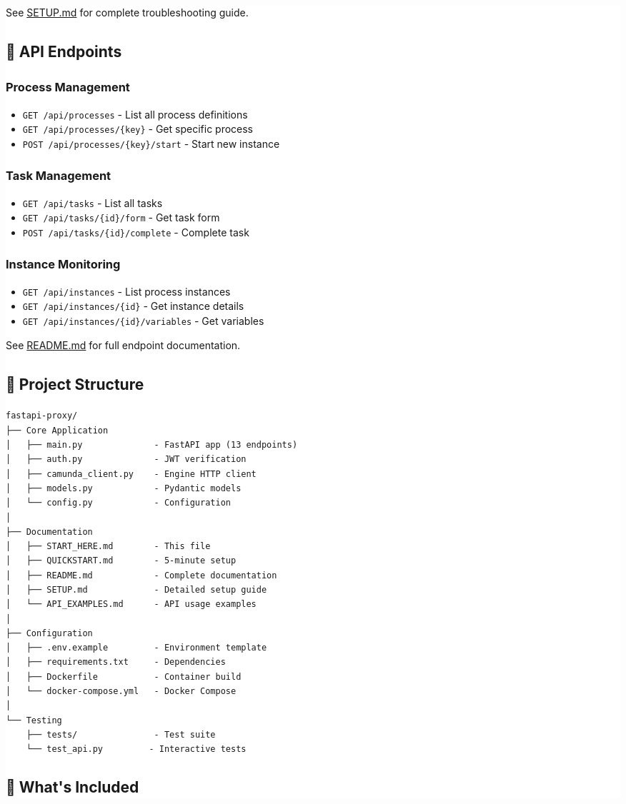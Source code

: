 See [SETUP.md](SETUP.md) for complete troubleshooting guide.

## 📡 API Endpoints

### Process Management
- `GET /api/processes` - List all process definitions
- `GET /api/processes/{key}` - Get specific process
- `POST /api/processes/{key}/start` - Start new instance

### Task Management
- `GET /api/tasks` - List all tasks
- `GET /api/tasks/{id}/form` - Get task form
- `POST /api/tasks/{id}/complete` - Complete task

### Instance Monitoring
- `GET /api/instances` - List process instances
- `GET /api/instances/{id}` - Get instance details
- `GET /api/instances/{id}/variables` - Get variables

See [README.md](README.md) for full endpoint documentation.

## 📁 Project Structure

```
fastapi-proxy/
├── Core Application
│   ├── main.py              - FastAPI app (13 endpoints)
│   ├── auth.py              - JWT verification
│   ├── camunda_client.py    - Engine HTTP client
│   ├── models.py            - Pydantic models
│   └── config.py            - Configuration
│
├── Documentation
│   ├── START_HERE.md        - This file
│   ├── QUICKSTART.md        - 5-minute setup
│   ├── README.md            - Complete documentation
│   ├── SETUP.md             - Detailed setup guide
│   └── API_EXAMPLES.md      - API usage examples
│
├── Configuration
│   ├── .env.example         - Environment template
│   ├── requirements.txt     - Dependencies
│   ├── Dockerfile           - Container build
│   └── docker-compose.yml   - Docker Compose
│
└── Testing
    ├── tests/               - Test suite
    └── test_api.py         - Interactive tests
```

## 🎯 What's Included
